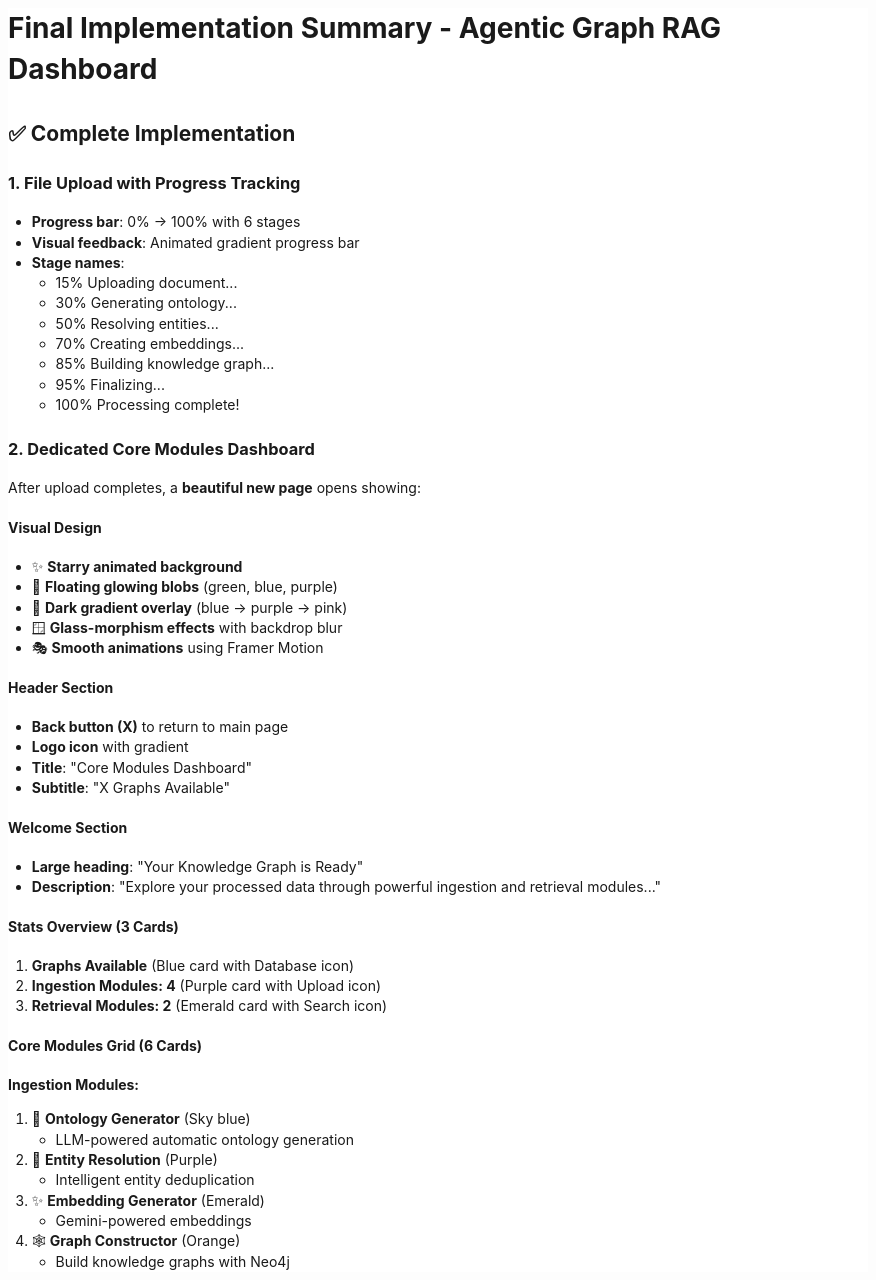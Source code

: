 # Final Implementation Summary - Agentic Graph RAG Dashboard

## ✅ Complete Implementation

### 1. File Upload with Progress Tracking
- **Progress bar**: 0% → 100% with 6 stages
- **Visual feedback**: Animated gradient progress bar
- **Stage names**: 
  - 15% Uploading document...
  - 30% Generating ontology...
  - 50% Resolving entities...
  - 70% Creating embeddings...
  - 85% Building knowledge graph...
  - 95% Finalizing...
  - 100% Processing complete!

### 2. Dedicated Core Modules Dashboard
After upload completes, a **beautiful new page** opens showing:

#### Visual Design
- ✨ **Starry animated background**
- 🌊 **Floating glowing blobs** (green, blue, purple)
- 🎨 **Dark gradient overlay** (blue → purple → pink)
- 🪟 **Glass-morphism effects** with backdrop blur
- 🎭 **Smooth animations** using Framer Motion

#### Header Section
- **Back button (X)** to return to main page
- **Logo icon** with gradient
- **Title**: "Core Modules Dashboard"
- **Subtitle**: "X Graphs Available"

#### Welcome Section
- **Large heading**: "Your Knowledge Graph is Ready"
- **Description**: "Explore your processed data through powerful ingestion and retrieval modules..."

#### Stats Overview (3 Cards)
1. **Graphs Available** (Blue card with Database icon)
2. **Ingestion Modules: 4** (Purple card with Upload icon)
3. **Retrieval Modules: 2** (Emerald card with Search icon)

#### Core Modules Grid (6 Cards)
**Ingestion Modules:**
1. 🧠 **Ontology Generator** (Sky blue)
   - LLM-powered automatic ontology generation
2. 🔀 **Entity Resolution** (Purple)
   - Intelligent entity deduplication
3. ✨ **Embedding Generator** (Emerald)
   - Gemini-powered embeddings
4. 🕸️ **Graph Constructor** (Orange)
   - Build knowledge graphs with Neo4j
